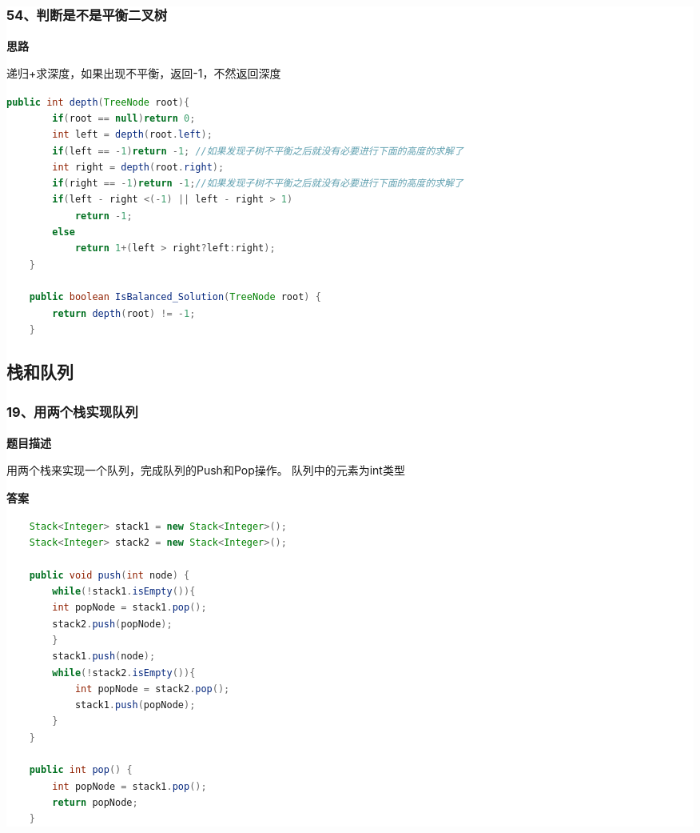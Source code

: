 

### 54、判断是不是平衡二叉树



**思路**

递归+求深度，如果出现不平衡，返回-1，不然返回深度

```java
public int depth(TreeNode root){
        if(root == null)return 0;
        int left = depth(root.left);
        if(left == -1)return -1; //如果发现子树不平衡之后就没有必要进行下面的高度的求解了
        int right = depth(root.right);
        if(right == -1)return -1;//如果发现子树不平衡之后就没有必要进行下面的高度的求解了
        if(left - right <(-1) || left - right > 1)
            return -1;
        else
            return 1+(left > right?left:right);
    }
 
    public boolean IsBalanced_Solution(TreeNode root) {
        return depth(root) != -1;
    }
```



## 栈和队列

### 19、用两个栈实现队列

**题目描述**

用两个栈来实现一个队列，完成队列的Push和Pop操作。 队列中的元素为int类型

**答案**

```java
    Stack<Integer> stack1 = new Stack<Integer>();
    Stack<Integer> stack2 = new Stack<Integer>();
    
    public void push(int node) {
        while(!stack1.isEmpty()){
        int popNode = stack1.pop();
        stack2.push(popNode);
        }
        stack1.push(node);
        while(!stack2.isEmpty()){
            int popNode = stack2.pop();
            stack1.push(popNode);
        }
    }
    
    public int pop() {
        int popNode = stack1.pop();
        return popNode;
    }
```
